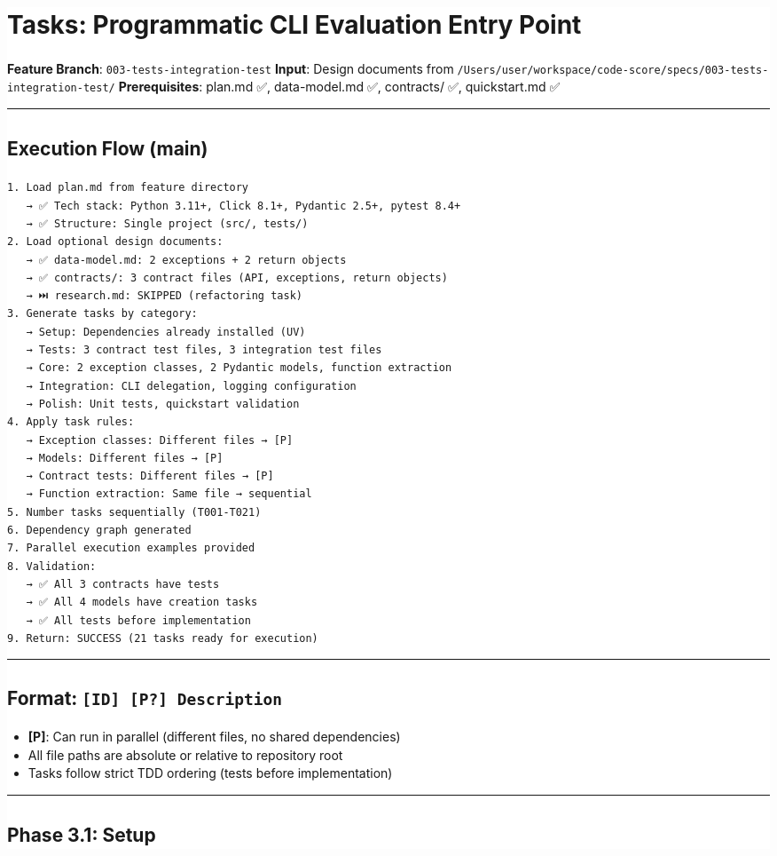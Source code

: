 # Tasks: Programmatic CLI Evaluation Entry Point

**Feature Branch**: `003-tests-integration-test`
**Input**: Design documents from `/Users/user/workspace/code-score/specs/003-tests-integration-test/`
**Prerequisites**: plan.md ✅, data-model.md ✅, contracts/ ✅, quickstart.md ✅

---

## Execution Flow (main)
```
1. Load plan.md from feature directory
   → ✅ Tech stack: Python 3.11+, Click 8.1+, Pydantic 2.5+, pytest 8.4+
   → ✅ Structure: Single project (src/, tests/)
2. Load optional design documents:
   → ✅ data-model.md: 2 exceptions + 2 return objects
   → ✅ contracts/: 3 contract files (API, exceptions, return objects)
   → ⏭️ research.md: SKIPPED (refactoring task)
3. Generate tasks by category:
   → Setup: Dependencies already installed (UV)
   → Tests: 3 contract test files, 3 integration test files
   → Core: 2 exception classes, 2 Pydantic models, function extraction
   → Integration: CLI delegation, logging configuration
   → Polish: Unit tests, quickstart validation
4. Apply task rules:
   → Exception classes: Different files → [P]
   → Models: Different files → [P]
   → Contract tests: Different files → [P]
   → Function extraction: Same file → sequential
5. Number tasks sequentially (T001-T021)
6. Dependency graph generated
7. Parallel execution examples provided
8. Validation:
   → ✅ All 3 contracts have tests
   → ✅ All 4 models have creation tasks
   → ✅ All tests before implementation
9. Return: SUCCESS (21 tasks ready for execution)
```

---

## Format: `[ID] [P?] Description`
- **[P]**: Can run in parallel (different files, no shared dependencies)
- All file paths are absolute or relative to repository root
- Tasks follow strict TDD ordering (tests before implementation)

---

## Phase 3.1: Setup
